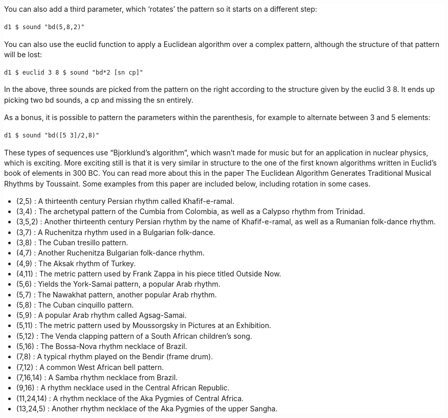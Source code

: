 You can also add a third parameter, which ‘rotates’ the pattern so it
starts on a different step:

    d1 $ sound "bd(5,8,2)"

You can also use the euclid function to apply a Euclidean algorithm over
a complex pattern, although the structure of that pattern will be lost:

    d1 $ euclid 3 8 $ sound "bd*2 [sn cp]"

In the above, three sounds are picked from the pattern on the right
according to the structure given by the euclid 3 8. It ends up picking
two bd sounds, a cp and missing the sn entirely.

As a bonus, it is possible to pattern the parameters within the
parenthesis, for example to alternate between 3 and 5 elements:

    d1 $ sound "bd([5 3]/2,8)"

These types of sequences use “Bjorklund’s algorithm”, which wasn’t made
for music but for an application in nuclear physics, which is exciting.
More exciting still is that it is very similar in structure to the one
of the first known algorithms written in Euclid’s book of elements in
300 BC. You can read more about this in the paper The Euclidean
Algorithm Generates Traditional Musical Rhythms by Toussaint. Some
examples from this paper are included below, including rotation in some
cases.

-   (2,5) : A thirteenth century Persian rhythm called Khafif-e-ramal.
-   (3,4) : The archetypal pattern of the Cumbia from Colombia, as well
    as a Calypso rhythm from Trinidad.
-   (3,5,2) : Another thirteenth century Persian rhythm by the name of
    Khafif-e-ramal, as well as a Rumanian folk-dance rhythm.
-   (3,7) : A Ruchenitza rhythm used in a Bulgarian folk-dance.
-   (3,8) : The Cuban tresillo pattern.
-   (4,7) : Another Ruchenitza Bulgarian folk-dance rhythm.
-   (4,9) : The Aksak rhythm of Turkey.
-   (4,11) : The metric pattern used by Frank Zappa in his piece titled
    Outside Now.
-   (5,6) : Yields the York-Samai pattern, a popular Arab rhythm.
-   (5,7) : The Nawakhat pattern, another popular Arab rhythm.
-   (5,8) : The Cuban cinquillo pattern.
-   (5,9) : A popular Arab rhythm called Agsag-Samai.
-   (5,11) : The metric pattern used by Moussorgsky in Pictures at an
    Exhibition.
-   (5,12) : The Venda clapping pattern of a South African children’s
    song.
-   (5,16) : The Bossa-Nova rhythm necklace of Brazil.
-   (7,8) : A typical rhythm played on the Bendir (frame drum).
-   (7,12) : A common West African bell pattern.
-   (7,16,14) : A Samba rhythm necklace from Brazil.
-   (9,16) : A rhythm necklace used in the Central African Republic.
-   (11,24,14) : A rhythm necklace of the Aka Pygmies of Central Africa.
-   (13,24,5) : Another rhythm necklace of the Aka Pygmies of the upper
    Sangha.
